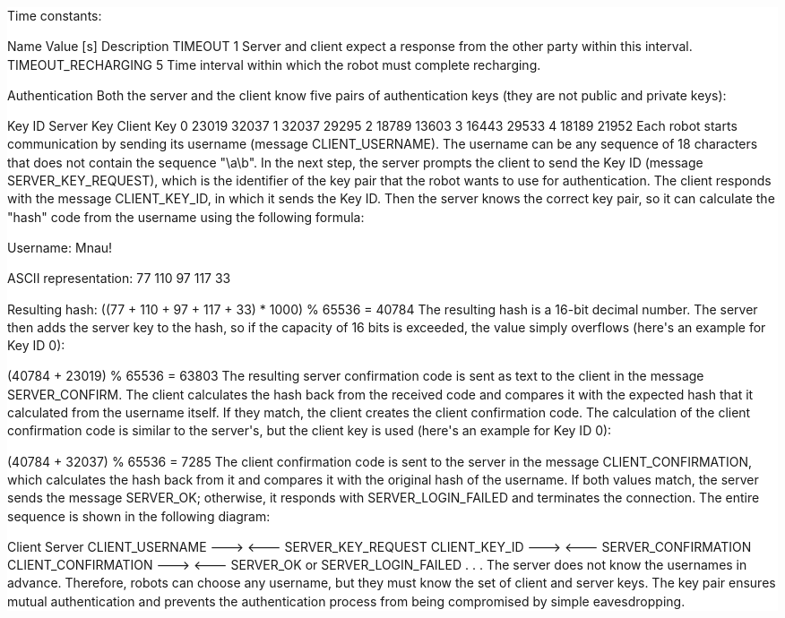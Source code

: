 Time constants:

Name Value [s] Description
TIMEOUT 1 Server and client expect a response from the other party within this interval.
TIMEOUT_RECHARGING 5 Time interval within which the robot must complete recharging.

Authentication
Both the server and the client know five pairs of authentication keys (they are not public and private keys):

Key ID	Server Key	Client Key
0	    23019	      32037
1	    32037	      29295
2	    18789	      13603
3	    16443	      29533
4	    18189	      21952
Each robot starts communication by sending its username (message CLIENT_USERNAME). The username can be any sequence of 18 characters that does not contain the sequence "\a\b". In the next step, the server prompts the client to send the Key ID (message SERVER_KEY_REQUEST), which is the identifier of the key pair that the robot wants to use for authentication. The client responds with the message CLIENT_KEY_ID, in which it sends the Key ID. Then the server knows the correct key pair, so it can calculate the "hash" code from the username using the following formula:

Username: Mnau!

ASCII representation: 77 110 97 117 33

Resulting hash: ((77 + 110 + 97 + 117 + 33) * 1000) % 65536 = 40784
The resulting hash is a 16-bit decimal number. The server then adds the server key to the hash, so if the capacity of 16 bits is exceeded, the value simply overflows (here's an example for Key ID 0):

(40784 + 23019) % 65536 = 63803
The resulting server confirmation code is sent as text to the client in the message SERVER_CONFIRM. The client calculates the hash back from the received code and compares it with the expected hash that it calculated from the username itself. If they match, the client creates the client confirmation code. The calculation of the client confirmation code is similar to the server's, but the client key is used (here's an example for Key ID 0):

(40784 + 32037) % 65536 = 7285
The client confirmation code is sent to the server in the message CLIENT_CONFIRMATION, which calculates the hash back from it and compares it with the original hash of the username. If both values match, the server sends the message SERVER_OK; otherwise, it responds with SERVER_LOGIN_FAILED and terminates the connection. The entire sequence is shown in the following diagram:

Client Server
CLIENT_USERNAME --->
<--- SERVER_KEY_REQUEST
CLIENT_KEY_ID --->
<--- SERVER_CONFIRMATION
CLIENT_CONFIRMATION --->
<--- SERVER_OK
or
SERVER_LOGIN_FAILED
.
.
.
The server does not know the usernames in advance. Therefore, robots can choose any username, but they must know the set of client and server keys. The key pair ensures mutual authentication and prevents the authentication process from being compromised by simple eavesdropping.
